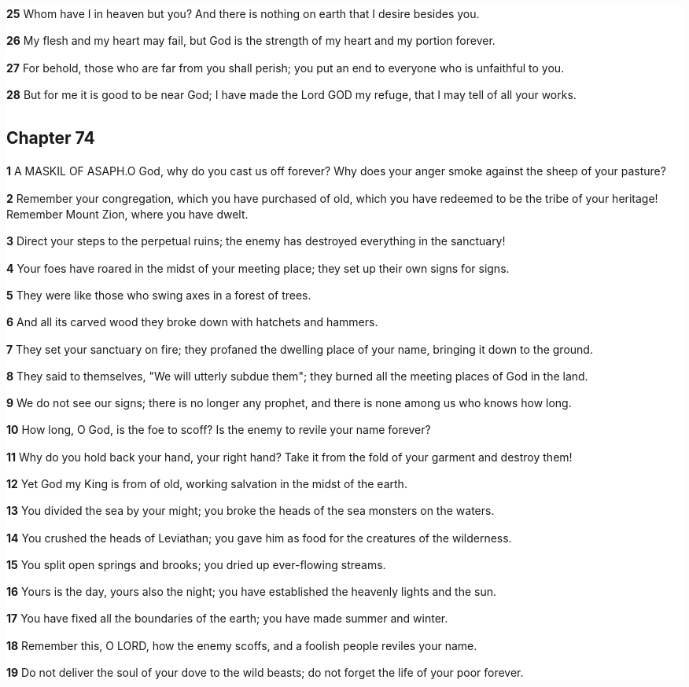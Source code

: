 **25** Whom have I in heaven but you? And there is nothing on earth that I desire besides you.

**26** My flesh and my heart may fail, but God is the strength of my heart and my portion forever.

**27** For behold, those who are far from you shall perish; you put an end to everyone who is unfaithful to you.

**28** But for me it is good to be near God; I have made the Lord GOD my refuge, that I may tell of all your works.

## Chapter 74

**1** A MASKIL OF ASAPH.O God, why do you cast us off forever? Why does your anger smoke against the sheep of your pasture?

**2** Remember your congregation, which you have purchased of old, which you have redeemed to be the tribe of your heritage! Remember Mount Zion, where you have dwelt.

**3** Direct your steps to the perpetual ruins; the enemy has destroyed everything in the sanctuary!

**4** Your foes have roared in the midst of your meeting place; they set up their own signs for signs.

**5** They were like those who swing axes in a forest of trees.

**6** And all its carved wood they broke down with hatchets and hammers.

**7** They set your sanctuary on fire; they profaned the dwelling place of your name, bringing it down to the ground.

**8** They said to themselves, "We will utterly subdue them"; they burned all the meeting places of God in the land.

**9** We do not see our signs; there is no longer any prophet, and there is none among us who knows how long.

**10** How long, O God, is the foe to scoff? Is the enemy to revile your name forever?

**11** Why do you hold back your hand, your right hand? Take it from the fold of your garment and destroy them!

**12** Yet God my King is from of old, working salvation in the midst of the earth.

**13** You divided the sea by your might; you broke the heads of the sea monsters on the waters.

**14** You crushed the heads of Leviathan; you gave him as food for the creatures of the wilderness.

**15** You split open springs and brooks; you dried up ever-flowing streams.

**16** Yours is the day, yours also the night; you have established the heavenly lights and the sun.

**17** You have fixed all the boundaries of the earth; you have made summer and winter.

**18** Remember this, O LORD, how the enemy scoffs, and a foolish people reviles your name.

**19** Do not deliver the soul of your dove to the wild beasts; do not forget the life of your poor forever.
